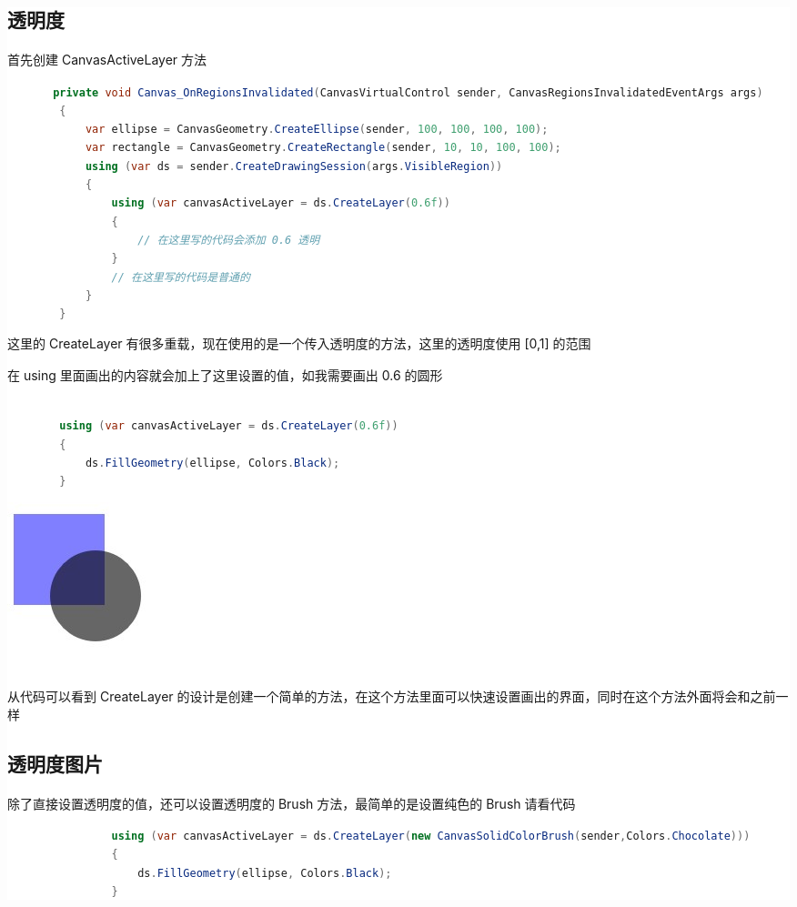 ## 透明度

首先创建 CanvasActiveLayer 方法


```csharp
       private void Canvas_OnRegionsInvalidated(CanvasVirtualControl sender, CanvasRegionsInvalidatedEventArgs args)
        {
            var ellipse = CanvasGeometry.CreateEllipse(sender, 100, 100, 100, 100);
            var rectangle = CanvasGeometry.CreateRectangle(sender, 10, 10, 100, 100);
            using (var ds = sender.CreateDrawingSession(args.VisibleRegion))
            {
                using (var canvasActiveLayer = ds.CreateLayer(0.6f))
                {
                    // 在这里写的代码会添加 0.6 透明
                }
                // 在这里写的代码是普通的
            }
        }
```

这里的 CreateLayer 有很多重载，现在使用的是一个传入透明度的方法，这里的透明度使用 [0,1] 的范围

在 using 里面画出的内容就会加上了这里设置的值，如我需要画出 0.6 的圆形

```csharp

        using (var canvasActiveLayer = ds.CreateLayer(0.6f))
        {
            ds.FillGeometry(ellipse, Colors.Black);
        }

```



![](images/img-modify-56d2e7e03c16f1eeead004597047cd82.png)

从代码可以看到 CreateLayer 的设计是创建一个简单的方法，在这个方法里面可以快速设置画出的界面，同时在这个方法外面将会和之前一样

## 透明度图片

除了直接设置透明度的值，还可以设置透明度的 Brush 方法，最简单的是设置纯色的 Brush 请看代码

```csharp
                using (var canvasActiveLayer = ds.CreateLayer(new CanvasSolidColorBrush(sender,Colors.Chocolate)))
                {
                    ds.FillGeometry(ellipse, Colors.Black);
                }
```
